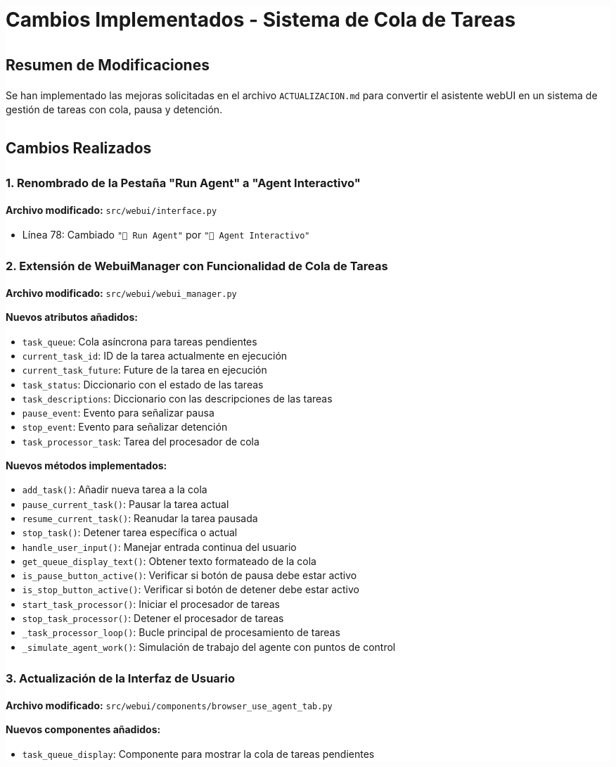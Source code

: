 # Cambios Implementados - Sistema de Cola de Tareas

## Resumen de Modificaciones

Se han implementado las mejoras solicitadas en el archivo `ACTUALIZACION.md` para convertir el asistente webUI en un sistema de gestión de tareas con cola, pausa y detención.

## Cambios Realizados

### 1. Renombrado de la Pestaña "Run Agent" a "Agent Interactivo"

**Archivo modificado:** `src/webui/interface.py`
- Línea 78: Cambiado `"🤖 Run Agent"` por `"🤖 Agent Interactivo"`

### 2. Extensión de WebuiManager con Funcionalidad de Cola de Tareas

**Archivo modificado:** `src/webui/webui_manager.py`

**Nuevos atributos añadidos:**
- `task_queue`: Cola asíncrona para tareas pendientes
- `current_task_id`: ID de la tarea actualmente en ejecución
- `current_task_future`: Future de la tarea en ejecución
- `task_status`: Diccionario con el estado de las tareas
- `task_descriptions`: Diccionario con las descripciones de las tareas
- `pause_event`: Evento para señalizar pausa
- `stop_event`: Evento para señalizar detención
- `task_processor_task`: Tarea del procesador de cola

**Nuevos métodos implementados:**
- `add_task()`: Añadir nueva tarea a la cola
- `pause_current_task()`: Pausar la tarea actual
- `resume_current_task()`: Reanudar la tarea pausada
- `stop_task()`: Detener tarea específica o actual
- `handle_user_input()`: Manejar entrada continua del usuario
- `get_queue_display_text()`: Obtener texto formateado de la cola
- `is_pause_button_active()`: Verificar si botón de pausa debe estar activo
- `is_stop_button_active()`: Verificar si botón de detener debe estar activo
- `start_task_processor()`: Iniciar el procesador de tareas
- `stop_task_processor()`: Detener el procesador de tareas
- `_task_processor_loop()`: Bucle principal de procesamiento de tareas
- `_simulate_agent_work()`: Simulación de trabajo del agente con puntos de control

### 3. Actualización de la Interfaz de Usuario

**Archivo modificado:** `src/webui/components/browser_use_agent_tab.py`

**Nuevos componentes añadidos:**
- `task_queue_display`: Componente para mostrar la cola de tareas pendientes
